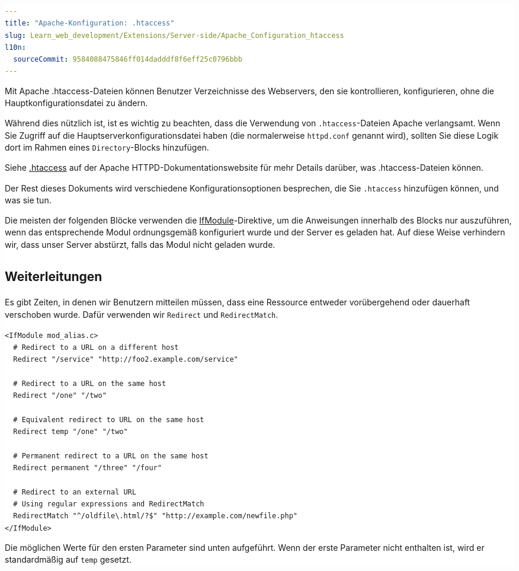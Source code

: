 ```yaml
---
title: "Apache-Konfiguration: .htaccess"
slug: Learn_web_development/Extensions/Server-side/Apache_Configuration_htaccess
l10n:
  sourceCommit: 9584088475846ff014dadddf8f6eff25c0796bbb
---
```


Mit Apache .htaccess-Dateien können Benutzer Verzeichnisse des Webservers, den sie kontrollieren, konfigurieren, ohne die Hauptkonfigurationsdatei zu ändern.

Während dies nützlich ist, ist es wichtig zu beachten, dass die Verwendung von `.htaccess`-Dateien Apache verlangsamt. Wenn Sie Zugriff auf die Hauptserverkonfigurationsdatei haben (die normalerweise `httpd.conf` genannt wird), sollten Sie diese Logik dort im Rahmen eines `Directory`-Blocks hinzufügen.

Siehe [.htaccess](https://httpd.apache.org/docs/current/howto/htaccess.html) auf der Apache HTTPD-Dokumentationswebsite für mehr Details darüber, was .htaccess-Dateien können.

Der Rest dieses Dokuments wird verschiedene Konfigurationsoptionen besprechen, die Sie `.htaccess` hinzufügen können, und was sie tun.

Die meisten der folgenden Blöcke verwenden die [IfModule](https://httpd.apache.org/docs/2.4/mod/core.html#ifmodule)-Direktive, um die Anweisungen innerhalb des Blocks nur auszuführen, wenn das entsprechende Modul ordnungsgemäß konfiguriert wurde und der Server es geladen hat. Auf diese Weise verhindern wir, dass unser Server abstürzt, falls das Modul nicht geladen wurde.

## Weiterleitungen

Es gibt Zeiten, in denen wir Benutzern mitteilen müssen, dass eine Ressource entweder vorübergehend oder dauerhaft verschoben wurde. Dafür verwenden wir `Redirect` und `RedirectMatch`.

```apacheconf
<IfModule mod_alias.c>
  # Redirect to a URL on a different host
  Redirect "/service" "http://foo2.example.com/service"

  # Redirect to a URL on the same host
  Redirect "/one" "/two"

  # Equivalent redirect to URL on the same host
  Redirect temp "/one" "/two"

  # Permanent redirect to a URL on the same host
  Redirect permanent "/three" "/four"

  # Redirect to an external URL
  # Using regular expressions and RedirectMatch
  RedirectMatch "^/oldfile\.html/?$" "http://example.com/newfile.php"
</IfModule>
```

Die möglichen Werte für den ersten Parameter sind unten aufgeführt. Wenn der erste Parameter nicht enthalten ist, wird er standardmäßig auf `temp` gesetzt.
